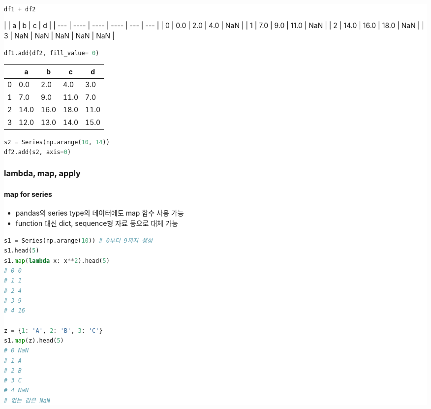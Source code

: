 ```python
df1 + df2
```

|     | a    | b    | c    | d   |
| --- | ---- | ---- | ---- | --- | --- |
| 0   | 0.0  | 2.0  | 4.0  | NaN |
| 1   | 7.0  | 9.0  | 11.0 | NaN |
| 2   | 14.0 | 16.0 | 18.0 | NaN |
| 3   | NaN  | NaN  | NaN  | NaN | NaN |

```python
df1.add(df2, fill_value= 0)
```

|     | a    | b    | c    | d    |
| --- | ---- | ---- | ---- | ---- |
| 0   | 0.0  | 2.0  | 4.0  | 3.0  |
| 1   | 7.0  | 9.0  | 11.0 | 7.0  |
| 2   | 14.0 | 16.0 | 18.0 | 11.0 |
| 3   | 12.0 | 13.0 | 14.0 | 15.0 |

```python
s2 = Series(np.arange(10, 14))
df2.add(s2, axis=0)
```

### lambda, map, apply

#### map for series

- pandas의 series type의 데이터에도 map 함수 사용 가능
- function 대신 dict, sequence형 자료 등으로 대체 가능

```python
s1 = Series(np.arange(10)) # 0부터 9까지 생성
s1.head(5)
s1.map(lambda x: x**2).head(5)
# 0 0
# 1 1
# 2 4
# 3 9
# 4 16

z = {1: 'A', 2: 'B', 3: 'C'}
s1.map(z).head(5)
# 0 NaN
# 1 A
# 2 B
# 3 C
# 4 NaN
# 없는 값은 NaN
```
